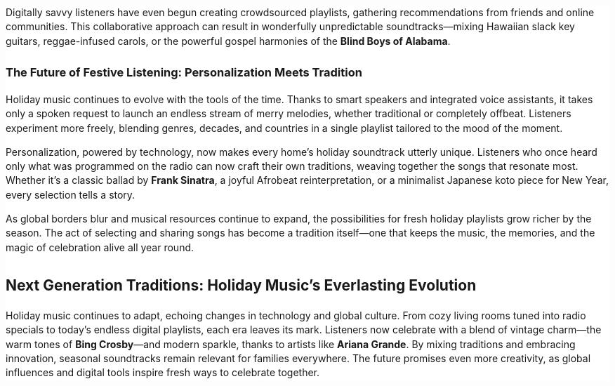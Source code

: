 Digitally savvy listeners have even begun creating crowdsourced playlists, gathering recommendations
from friends and online communities. This collaborative approach can result in wonderfully
unpredictable soundtracks—mixing Hawaiian slack key guitars, reggae-infused carols, or the powerful
gospel harmonies of the **Blind Boys of Alabama**.

### The Future of Festive Listening: Personalization Meets Tradition

Holiday music continues to evolve with the tools of the time. Thanks to smart speakers and
integrated voice assistants, it takes only a spoken request to launch an endless stream of merry
melodies, whether traditional or completely offbeat. Listeners experiment more freely, blending
genres, decades, and countries in a single playlist tailored to the mood of the moment.

Personalization, powered by technology, now makes every home’s holiday soundtrack utterly unique.
Listeners who once heard only what was programmed on the radio can now craft their own traditions,
weaving together the songs that resonate most. Whether it’s a classic ballad by **Frank Sinatra**, a
joyful Afrobeat reinterpretation, or a minimalist Japanese koto piece for New Year, every selection
tells a story.

As global borders blur and musical resources continue to expand, the possibilities for fresh holiday
playlists grow richer by the season. The act of selecting and sharing songs has become a tradition
itself—one that keeps the music, the memories, and the magic of celebration alive all year round.

## Next Generation Traditions: Holiday Music’s Everlasting Evolution

Holiday music continues to adapt, echoing changes in technology and global culture. From cozy living
rooms tuned into radio specials to today’s endless digital playlists, each era leaves its mark.
Listeners now celebrate with a blend of vintage charm—the warm tones of **Bing Crosby**—and modern
sparkle, thanks to artists like **Ariana Grande**. By mixing traditions and embracing innovation,
seasonal soundtracks remain relevant for families everywhere. The future promises even more
creativity, as global influences and digital tools inspire fresh ways to celebrate together.
